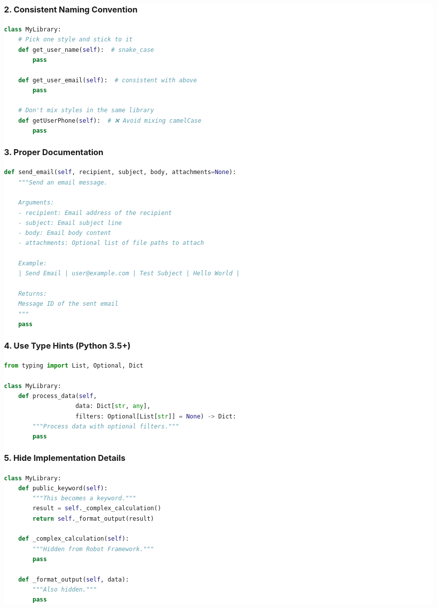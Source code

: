 ### 2. **Consistent Naming Convention**
```python
class MyLibrary:
    # Pick one style and stick to it
    def get_user_name(self):  # snake_case
        pass
    
    def get_user_email(self):  # consistent with above
        pass
    
    # Don't mix styles in the same library
    def getUserPhone(self):  # ❌ Avoid mixing camelCase
        pass
```

### 3. **Proper Documentation**
```python
def send_email(self, recipient, subject, body, attachments=None):
    """Send an email message.
    
    Arguments:
    - recipient: Email address of the recipient
    - subject: Email subject line
    - body: Email body content
    - attachments: Optional list of file paths to attach
    
    Example:
    | Send Email | user@example.com | Test Subject | Hello World |
    
    Returns:
    Message ID of the sent email
    """
    pass
```

### 4. **Use Type Hints** (Python 3.5+)
```python
from typing import List, Optional, Dict

class MyLibrary:
    def process_data(self, 
                    data: Dict[str, any],
                    filters: Optional[List[str]] = None) -> Dict:
        """Process data with optional filters."""
        pass
```

### 5. **Hide Implementation Details**
```python
class MyLibrary:
    def public_keyword(self):
        """This becomes a keyword."""
        result = self._complex_calculation()
        return self._format_output(result)
    
    def _complex_calculation(self):
        """Hidden from Robot Framework."""
        pass
    
    def _format_output(self, data):
        """Also hidden."""
        pass
```
